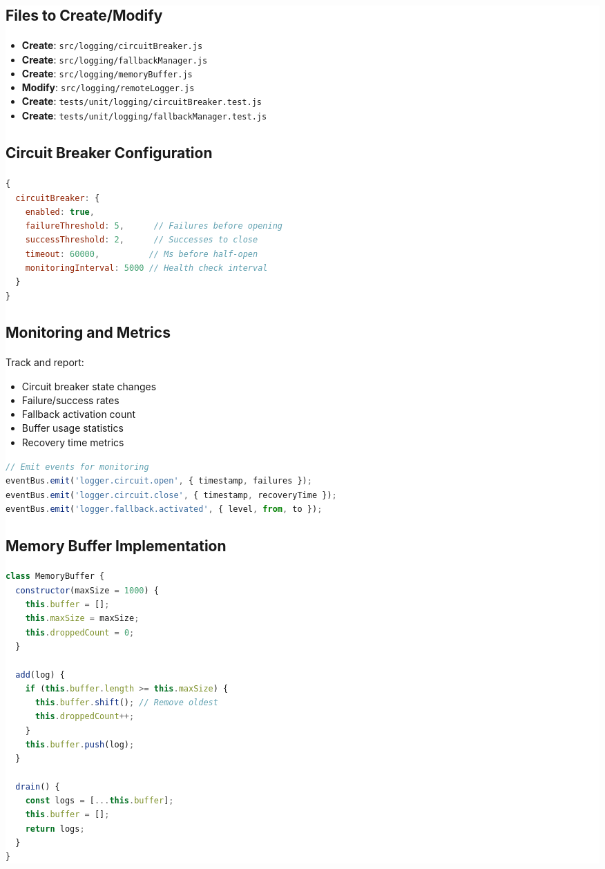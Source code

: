 ## Files to Create/Modify

- **Create**: `src/logging/circuitBreaker.js`
- **Create**: `src/logging/fallbackManager.js`
- **Create**: `src/logging/memoryBuffer.js`
- **Modify**: `src/logging/remoteLogger.js`
- **Create**: `tests/unit/logging/circuitBreaker.test.js`
- **Create**: `tests/unit/logging/fallbackManager.test.js`

## Circuit Breaker Configuration

```javascript
{
  circuitBreaker: {
    enabled: true,
    failureThreshold: 5,      // Failures before opening
    successThreshold: 2,      // Successes to close
    timeout: 60000,          // Ms before half-open
    monitoringInterval: 5000 // Health check interval
  }
}
```

## Monitoring and Metrics

Track and report:
- Circuit breaker state changes
- Failure/success rates
- Fallback activation count
- Buffer usage statistics
- Recovery time metrics

```javascript
// Emit events for monitoring
eventBus.emit('logger.circuit.open', { timestamp, failures });
eventBus.emit('logger.circuit.close', { timestamp, recoveryTime });
eventBus.emit('logger.fallback.activated', { level, from, to });
```

## Memory Buffer Implementation

```javascript
class MemoryBuffer {
  constructor(maxSize = 1000) {
    this.buffer = [];
    this.maxSize = maxSize;
    this.droppedCount = 0;
  }
  
  add(log) {
    if (this.buffer.length >= this.maxSize) {
      this.buffer.shift(); // Remove oldest
      this.droppedCount++;
    }
    this.buffer.push(log);
  }
  
  drain() {
    const logs = [...this.buffer];
    this.buffer = [];
    return logs;
  }
}
```